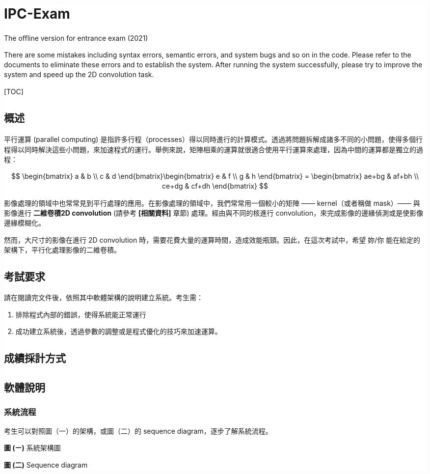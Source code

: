 # IPC-Exam
The offline version for entrance exam (2021)

There are some mistakes including syntax errors, semantic errors, and system bugs and so on in the code. Please refer to the documents to eliminate these errors and to establish the system. After running the system successfully, please try to improve the system and speed up the 2D convolution task.

[TOC]

概述
--

平行運算 (parallel computing) 是指許多行程（processes）得以同時進行的計算模式。透過將問題拆解成諸多不同的小問題，使得多個行程得以同時解決這些小問題，來加速程式的運行。舉例來說，矩陣相乘的運算就很適合使用平行運算來處理，因為中間的運算都是獨立的過程：

$$
\begin{bmatrix}
a & b \\
c & d
\end{bmatrix}\begin{bmatrix}
e & f \\
g & h
\end{bmatrix} = \begin{bmatrix}
ae+bg & af+bh \\
ce+dg & cf+dh
\end{bmatrix} 
$$

影像處理的領域中也常常見到平行處理的應用。在影像處理的領域中，我們常常用一個較小的矩陣 —— kernel（或者稱做 mask）—— 與影像進行 **二維卷積2D convolution** (請參考 **\[相關資料\]** 章節) 處理。經由與不同的核進行 convolution，來完成影像的邊緣偵測或是使影像邊緣模糊化。

然而，大尺寸的影像在進行 2D convolution 時，需要花費大量的運算時間，造成效能瓶頸。因此，在這次考試中，希望 妳/你 能在給定的架構下，平行化處理影像的二維卷積。

考試要求
----

請在閱讀完文件後，依照其中軟體架構的說明建立系統。考生需：

1.  排除程式內部的錯誤，使得系統能正常運行
    
2.  成功建立系統後，透過參數的調整或是程式優化的技巧來加速運算。
    

成績採計方式
------

軟體說明
----

### 系統流程

考生可以對照圖（一）的架構，或圖（二）的 sequence diagram，逐步了解系統流程。

**圖 (ㄧ)** 系統架構圖

**圖 (二)** Sequence diagram
